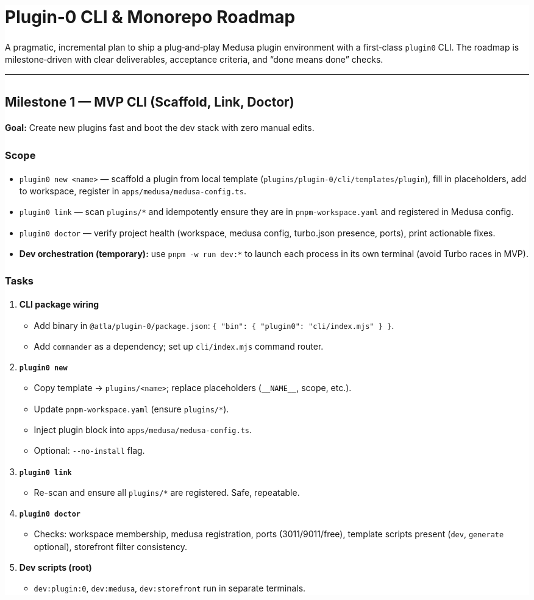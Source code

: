 # Plugin‑0 CLI & Monorepo Roadmap

A pragmatic, incremental plan to ship a plug‑and‑play Medusa plugin environment with a first‑class `plugin0` CLI. The roadmap is milestone‑driven with clear deliverables, acceptance criteria, and “done means done” checks.

---

## Milestone 1 — MVP CLI (Scaffold, Link, Doctor)

**Goal:** Create new plugins fast and boot the dev stack with zero manual edits.

### Scope

- `plugin0 new <name>` — scaffold a plugin from local template (`plugins/plugin-0/cli/templates/plugin`), fill in placeholders, add to workspace, register in `apps/medusa/medusa-config.ts`.
    
- `plugin0 link` — scan `plugins/*` and idempotently ensure they are in `pnpm-workspace.yaml` and registered in Medusa config.
    
- `plugin0 doctor` — verify project health (workspace, medusa config, turbo.json presence, ports), print actionable fixes.
    
- **Dev orchestration (temporary):** use `pnpm -w run dev:*` to launch each process in its own terminal (avoid Turbo races in MVP).
    

### Tasks

1. **CLI package wiring**
    
    - Add binary in `@atla/plugin-0/package.json`: `{ "bin": { "plugin0": "cli/index.mjs" } }`.
        
    - Add `commander` as a dependency; set up `cli/index.mjs` command router.
        
2. **`plugin0 new`**
    
    - Copy template → `plugins/<name>`; replace placeholders (`__NAME__`, scope, etc.).
        
    - Update `pnpm-workspace.yaml` (ensure `plugins/*`).
        
    - Inject plugin block into `apps/medusa/medusa-config.ts`.
        
    - Optional: `--no-install` flag.
        
3. **`plugin0 link`**
    
    - Re-scan and ensure all `plugins/*` are registered. Safe, repeatable.
        
4. **`plugin0 doctor`**
    
    - Checks: workspace membership, medusa registration, ports (3011/9011/free), template scripts present (`dev`, `generate` optional), storefront filter consistency.
        
5. **Dev scripts (root)**
    
    - `dev:plugin:0`, `dev:medusa`, `dev:storefront` run in separate terminals.
        